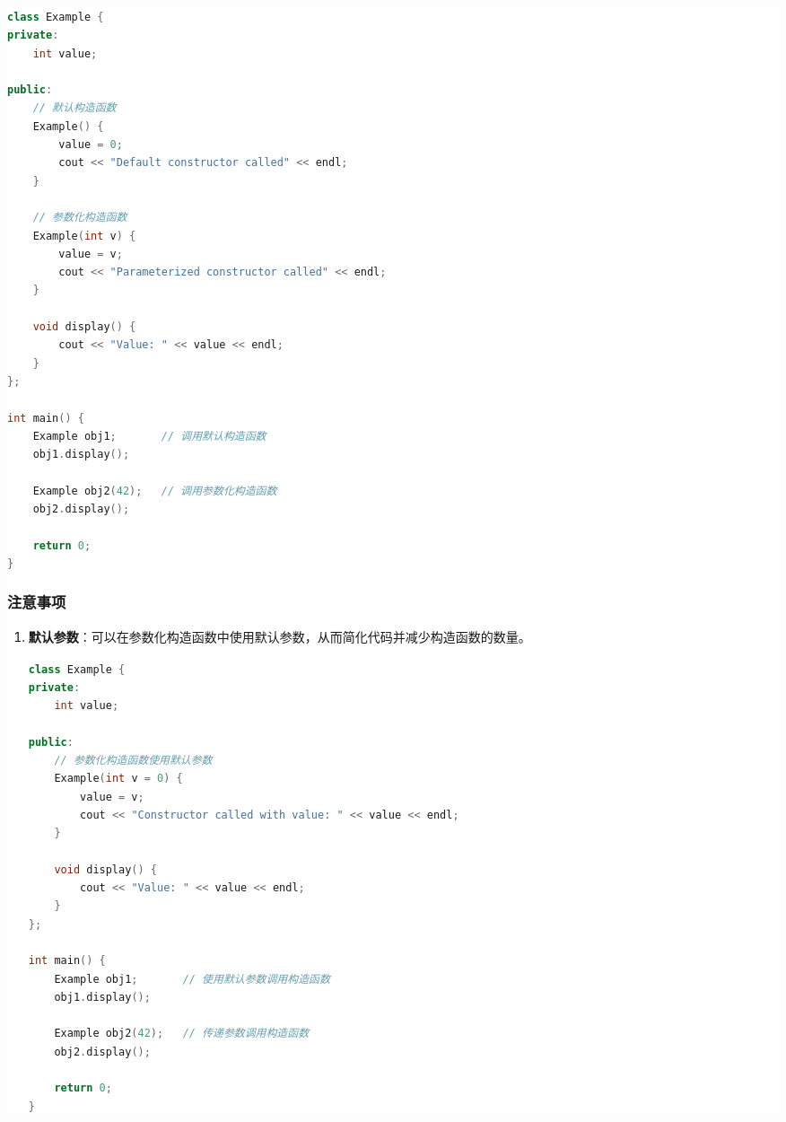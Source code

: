 ```cpp
class Example {
private:
    int value;

public:
    // 默认构造函数
    Example() {
        value = 0;
        cout << "Default constructor called" << endl;
    }

    // 参数化构造函数
    Example(int v) {
        value = v;
        cout << "Parameterized constructor called" << endl;
    }

    void display() {
        cout << "Value: " << value << endl;
    }
};

int main() {
    Example obj1;       // 调用默认构造函数
    obj1.display();

    Example obj2(42);   // 调用参数化构造函数
    obj2.display();

    return 0;
}
```

### 注意事项
1. **默认参数**：可以在参数化构造函数中使用默认参数，从而简化代码并减少构造函数的数量。
   ```cpp
   class Example {
   private:
       int value;
   
   public:
       // 参数化构造函数使用默认参数
       Example(int v = 0) {
           value = v;
           cout << "Constructor called with value: " << value << endl;
       }
   
       void display() {
           cout << "Value: " << value << endl;
       }
   };
   
   int main() {
       Example obj1;       // 使用默认参数调用构造函数
       obj1.display();
   
       Example obj2(42);   // 传递参数调用构造函数
       obj2.display();
   
       return 0;
   }
   ```
